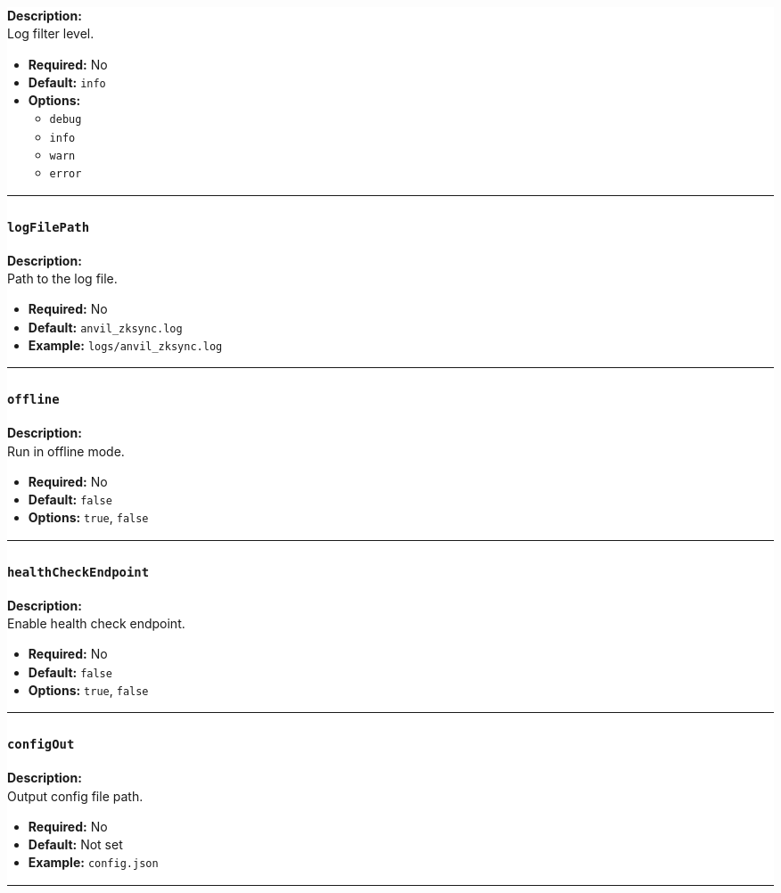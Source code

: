**Description:**  
Log filter level.

- **Required:** No
- **Default:** `info`
- **Options:** 
  - `debug`
  - `info`
  - `warn`
  - `error`

---

### `logFilePath`

**Description:**  
Path to the log file.

- **Required:** No
- **Default:** `anvil_zksync.log`
- **Example:** `logs/anvil_zksync.log`

---

### `offline`

**Description:**  
Run in offline mode.

- **Required:** No
- **Default:** `false`
- **Options:** `true`, `false`

---

### `healthCheckEndpoint`

**Description:**  
Enable health check endpoint.

- **Required:** No
- **Default:** `false`
- **Options:** `true`, `false`

---

### `configOut`

**Description:**  
Output config file path.

- **Required:** No
- **Default:** Not set
- **Example:** `config.json`

---
